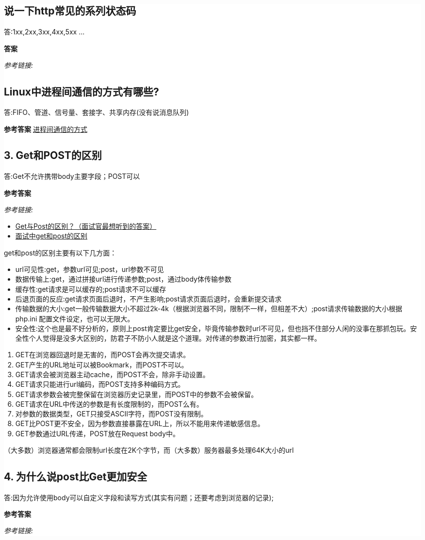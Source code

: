 

## 说一下http常见的系列状态码
答:1xx,2xx,3xx,4xx,5xx ...

**答案**

_参考链接:_



## Linux中进程间通信的方式有哪些?
答:FIFO、管道、信号量、套接字、共享内存(没有说消息队列)

**参考答案**
[进程间通信的方式](https://wangpengcheng.github.io/2019/12/17/baidu_interview_prepare/#44-%E8%BF%9B%E7%A8%8B%E9%97%B4%E9%80%9A%E4%BF%A1%E7%9A%84%E6%96%B9%E5%BC%8F)

## 3. Get和POST的区别
答:Get不允许携带body主要字段；POST可以

**参考答案**

_参考链接:_

- [Get与Post的区别？（面试官最想听到的答案）](https://blog.csdn.net/ever_siyan/article/details/87935455)
- [面试中get和post的区别](https://blog.csdn.net/m_nanle_xiaobudiu/article/details/81063997)

get和post的区别主要有以下几方面：
- url可见性:get，参数url可见;post，url参数不可见
- 数据传输上:get，通过拼接url进行传递参数;post，通过body体传输参数
- 缓存性:get请求是可以缓存的;post请求不可以缓存
- 后退页面的反应:get请求页面后退时，不产生影响;post请求页面后退时，会重新提交请求
- 传输数据的大小:get一般传输数据大小不超过2k-4k（根据浏览器不同，限制不一样，但相差不大）;post请求传输数据的大小根据php.ini 配置文件设定，也可以无限大。
- 安全性:这个也是最不好分析的，原则上post肯定要比get安全，毕竟传输参数时url不可见，但也挡不住部分人闲的没事在那抓包玩。安全性个人觉得是没多大区别的，防君子不防小人就是这个道理。对传递的参数进行加密，其实都一样。

1. GET在浏览器回退时是无害的，而POST会再次提交请求。
2. GET产生的URL地址可以被Bookmark，而POST不可以。
3. GET请求会被浏览器主动cache，而POST不会，除非手动设置。
4. GET请求只能进行url编码，而POST支持多种编码方式。
5. GET请求参数会被完整保留在浏览器历史记录里，而POST中的参数不会被保留。
6. GET请求在URL中传送的参数是有长度限制的，而POST么有。
7. 对参数的数据类型，GET只接受ASCII字符，而POST没有限制。
8. GET比POST更不安全，因为参数直接暴露在URL上，所以不能用来传递敏感信息。
9. GET参数通过URL传递，POST放在Request body中。

（大多数）浏览器通常都会限制url长度在2K个字节，而（大多数）服务器最多处理64K大小的url

## 4. 为什么说post比Get更加安全
答:因为允许使用body可以自定义字段和读写方式(其实有问题；还要考虑到浏览器的记录);

**参考答案**

_参考链接:_

